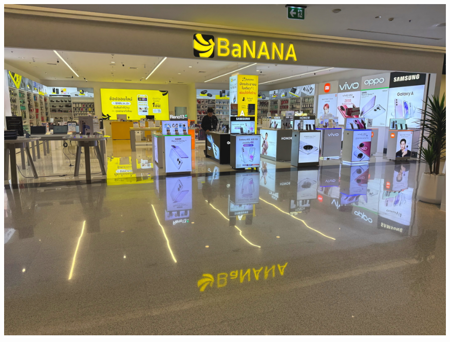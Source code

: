 <a href="20250308_016.JPG" target="_blank"><img src="20250308_016.JPG" alt="サンプル画像" width="900" /></a>
